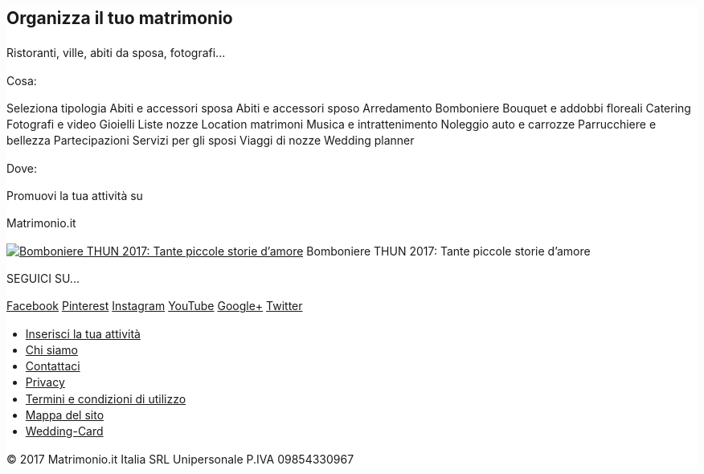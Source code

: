 Organizza il tuo matrimonio
---------------------------

Ristoranti, ville, abiti da sposa, fotografi...

Cosa: 

Seleziona tipologia Abiti e accessori sposa Abiti e accessori sposo Arredamento Bomboniere Bouquet e addobbi floreali Catering Fotografi e video Gioielli Liste nozze Location matrimoni Musica e intrattenimento Noleggio auto e carrozze Parrucchiere e bellezza Partecipazioni Servizi per gli sposi Viaggi di nozze Wedding planner

Dove: 

[](https://www.matrimonio.com/matrimonioit-aziende)
Promuovi la tua attività su

Matrimonio.it

[![Bomboniere THUN 2017: Tante piccole storie d’amore](/images/banner/thun.png "Bomboniere THUN 2017: Tante piccole storie d’amore")](http://www.thun.com/it_it/le-bomboniere.html?lndg=x&utm_source=BANNERmatrimonioIT&utm_medium=link&utm_campaign=20170411_cerimonia)
Bomboniere THUN 2017: Tante piccole storie d’amore

SEGUICI SU...

<a href="http://www.facebook.com/matrimonioit" class="social_facebook">Facebook</a> <a href="https://it.pinterest.com/matrimonioit/" class="social_pinterest">Pinterest</a> <a href="https://instagram.com/matrimonioit/" class="social_instagram">Instagram</a> <a href="http://www.youtube.com/user/Matrimonioit" class="social_youtube">YouTube</a> <a href="https://plus.google.com/+matrimonioit" class="social_google-plus">Google+</a> <a href="https://twitter.com/#!/Matrimonioit1" class="social_twitter social_last">Twitter</a>

-   [Inserisci la tua attività](https://www.matrimonio.com/matrimonioit-aziende)
-   [Chi siamo](https://www.matrimonio.com/matrimonioit-utenti)
-   [Contattaci](/ita/contatti.php)
-   [Privacy](/ita/disclaimer.php#privacy)
-   [Termini e condizioni di utilizzo](/ita/disclaimer.php)
-   [Mappa del sito](/ita/mappa-del-sito.php)
-   [Wedding-Card](/ita/wedding_card.php)

© 2017 Matrimonio.it Italia SRL Unipersonale P.IVA 09854330967


